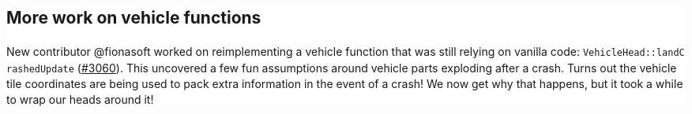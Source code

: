 
## More work on vehicle functions

New contributor @fionasoft worked on reimplementing a vehicle function that was still
relying on vanilla code: `VehicleHead::landCrashedUpdate`
([#3060](https://github.com/OpenLoco/OpenLoco/pull/3060)).
This uncovered a few fun assumptions around vehicle parts exploding after a crash.
Turns out the vehicle tile coordinates are being used to pack extra information
in the event of a crash! We now get why that happens, but it took a while to wrap
our heads around it!
